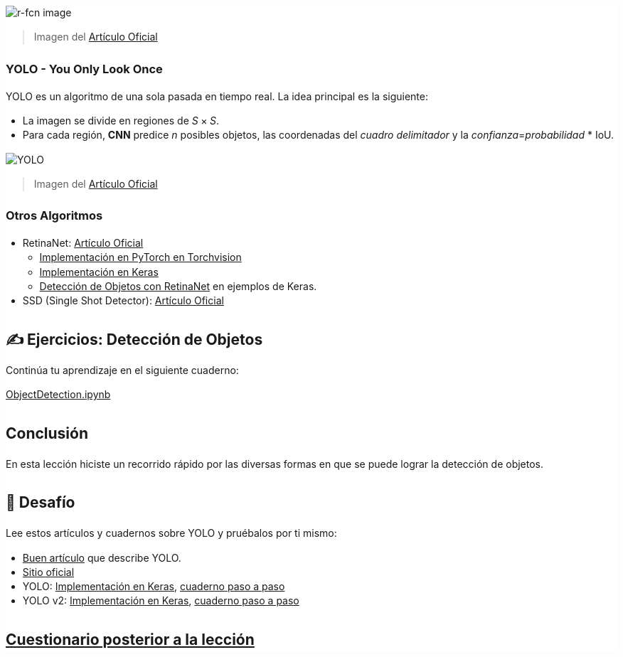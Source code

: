 ![r-fcn image](../../../../../translated_images/r-fcn.13eb88158b99a3da50fa2787a6be5cb310d47f0e9655cc93a1090dc7aab338d1.es.png)

> Imagen del [Artículo Oficial](https://arxiv.org/abs/1605.06409)

### YOLO - You Only Look Once

YOLO es un algoritmo de una sola pasada en tiempo real. La idea principal es la siguiente:

 * La imagen se divide en regiones de $S\times S$.
 * Para cada región, **CNN** predice $n$ posibles objetos, las coordenadas del *cuadro delimitador* y la *confianza*=*probabilidad* * IoU.

 ![YOLO](../../../../../translated_images/yolo.a2648ec82ee8bb4ea27537677adb482fd4b733ca1705c561b6a24a85102dced5.es.png)

> Imagen del [Artículo Oficial](https://arxiv.org/abs/1506.02640)

### Otros Algoritmos

* RetinaNet: [Artículo Oficial](https://arxiv.org/abs/1708.02002)
   - [Implementación en PyTorch en Torchvision](https://pytorch.org/vision/stable/_modules/torchvision/models/detection/retinanet.html)
   - [Implementación en Keras](https://github.com/fizyr/keras-retinanet)
   - [Detección de Objetos con RetinaNet](https://keras.io/examples/vision/retinanet/) en ejemplos de Keras.
* SSD (Single Shot Detector): [Artículo Oficial](https://arxiv.org/abs/1512.02325)

## ✍️ Ejercicios: Detección de Objetos

Continúa tu aprendizaje en el siguiente cuaderno:

[ObjectDetection.ipynb](ObjectDetection.ipynb)

## Conclusión

En esta lección hiciste un recorrido rápido por las diversas formas en que se puede lograr la detección de objetos.

## 🚀 Desafío

Lee estos artículos y cuadernos sobre YOLO y pruébalos por ti mismo:

* [Buen artículo](https://www.analyticsvidhya.com/blog/2018/12/practical-guide-object-detection-yolo-framewor-python/) que describe YOLO.
 * [Sitio oficial](https://pjreddie.com/darknet/yolo/)
 * YOLO: [Implementación en Keras](https://github.com/experiencor/keras-yolo2), [cuaderno paso a paso](https://github.com/experiencor/basic-yolo-keras/blob/master/Yolo%20Step-by-Step.ipynb)
 * YOLO v2: [Implementación en Keras](https://github.com/experiencor/keras-yolo2), [cuaderno paso a paso](https://github.com/experiencor/keras-yolo2/blob/master/Yolo%20Step-by-Step.ipynb)

## [Cuestionario posterior a la lección](https://ff-quizzes.netlify.app/en/ai/quiz/22)

